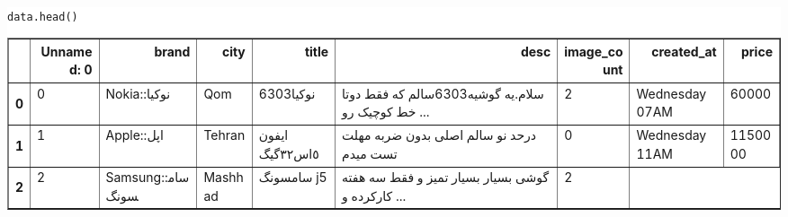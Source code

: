 

```python
data.head()
```




<div>
<style scoped>
    .dataframe tbody tr th:only-of-type {
        vertical-align: middle;
    }

    .dataframe tbody tr th {
        vertical-align: top;
    }

    .dataframe thead th {
        text-align: right;
    }
</style>
<table border="1" class="dataframe">
  <thead>
    <tr style="text-align: right;">
      <th></th>
      <th>Unnamed: 0</th>
      <th>brand</th>
      <th>city</th>
      <th>title</th>
      <th>desc</th>
      <th>image_count</th>
      <th>created_at</th>
      <th>price</th>
    </tr>
  </thead>
  <tbody>
    <tr>
      <th>0</th>
      <td>0</td>
      <td>Nokia::نوکیا</td>
      <td>Qom</td>
      <td>نوکیا6303</td>
      <td>سلام.یه گوشیه6303سالم که فقط دوتا خط کوچیک رو ...</td>
      <td>2</td>
      <td>Wednesday 07AM</td>
      <td>60000</td>
    </tr>
    <tr>
      <th>1</th>
      <td>1</td>
      <td>Apple::اپل</td>
      <td>Tehran</td>
      <td>ایفون ٥اس٣٢گیگ</td>
      <td>درحد نو سالم اصلى بدون ضربه مهلت تست میدم</td>
      <td>0</td>
      <td>Wednesday 11AM</td>
      <td>1150000</td>
    </tr>
    <tr>
      <th>2</th>
      <td>2</td>
      <td>Samsung::سامسونگ</td>
      <td>Mashhad</td>
      <td>سامسونگ j5</td>
      <td>گوشى بسیار بسیار تمیز و فقط سه هفته کارکرده و ...</td>
      <td>2</td>